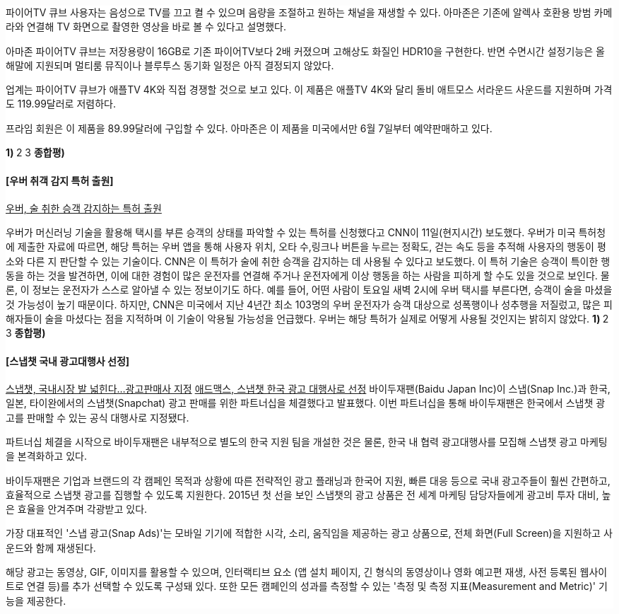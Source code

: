 파이어TV 큐브 사용자는 음성으로 TV를 끄고 켤 수 있으며 음량을 조절하고 원하는 채널을 재생할 수 있다. 
아마존은 기존에 알렉사 호환용 방범 카메라와 연결해 TV 화면으로 촬영한 영상을 바로 볼 수 있다고 설명했다. 

아마존 파이어TV 큐브는 저장용량이 16GB로 기존 파이어TV보다 2배 커졌으며 고해상도 화질인 HDR10을 구현한다. 반면 수면시간 설정기능은 올해말에 지원되며 멀티룸 뮤직이나 블루투스 동기화 일정은 아직 결정되지 않았다.

업계는 파이어TV 큐브가 애플TV 4K와 직접 경쟁할 것으로 보고 있다. 이 제품은 애플TV 4K와 달리 돌비 애트모스 서라운드 사운드를 지원하며 가격도 119.99달러로 저렴하다. 

프라임 회원은 이 제품을 89.99달러에 구입할 수 있다. 아마존은 이 제품을 미국에서만 6월 7일부터 예약판매하고 있다. 

<strong>1) </strong>
2
3
<strong>종합평) </strong>




#### [우버 취객 감지 특허 출원]
[우버, 술 취한 승객 감지하는 특허 출원](http://www.zdnet.co.kr/news/news_view.asp?artice_id=20180612085910)

우버가 머신러닝 기술을 활용해 택시를 부른 승객의 상태를 파악할 수 있는 특허를 신청했다고 CNN이 11일(현지시간) 보도했다.
우버가 미국 특허청에 제출한 자료에 따르면, 해당 특허는 우버 앱을 통해 사용자 위치, 오타 수,링크나 버튼을 누르는 정확도, 걷는 속도 등을 추적해 사용자의 행동이 평소와 다른 지 판단할 수 있는 기술이다.
CNN은 이 특허가 술에 취한 승객을 감지하는 데 사용될 수 있다고 보도했다.
이 특허 기술은 승객이 특이한 행동을 하는 것을 발견하면, 이에 대한 경험이 많은 운전자를 연결해 주거나 운전자에게 이상 행동을 하는 사람을 피하게 할 수도 있을 것으로 보인다.
물론, 이 정보는 운전자가 스스로 알아낼 수 있는 정보이기도 하다. 예를 들어, 어떤 사람이 토요일 새벽 2시에 우버 택시를 부른다면, 승객이 술을 마셨을 것 가능성이 높기 때문이다.
하지만, CNN은 미국에서 지난 4년간 최소 103명의 우버 운전자가 승객 대상으로 성폭행이나 성추행을 저질렀고, 많은 피해자들이 술을 마셨다는 점을 지적하며 이 기술이 악용될 가능성을 언급했다.
우버는 해당 특허가 실제로 어떻게 사용될 것인지는 밝히지 않았다.
<strong>1) </strong>
2
3
<strong>종합평) </strong>




#### [스냅챗 국내 광고대행사 선정]
[스냅챗, 국내시장 발 넓힌다…광고판매사 지정](http://view.asiae.co.kr/news/view.htm?idxno=2018061117395514243)
[애드맥스, 스냅챗 한국 광고 대행사로 선정](http://www.zdnet.co.kr/news/news_view.asp?artice_id=20180614093809&type=det&re=)
바이두재팬(Baidu Japan Inc)이 스냅(Snap Inc.)과 한국, 일본, 타이완에서의 스냅챗(Snapchat) 광고 판매를 위한 파트너십을 체결했다고 발표했다. 이번 파트너십을 통해 바이두재팬은 한국에서 스냅챗 광고를 판매할 수 있는 공식 대행사로 지정됐다. 

파트너십 체결을 시작으로 바이두재팬은 내부적으로 별도의 한국 지원 팀을 개설한 것은 물론, 한국 내 협력 광고대행사를 모집해 스냅챗 광고 마케팅을 본격화하고 있다. 

바이두재팬은 기업과 브랜드의 각 캠페인 목적과 상황에 따른 전략적인 광고 플래닝과 한국어 지원, 빠른 대응 등으로 국내 광고주들이 훨씬 간편하고, 효율적으로 스냅챗 광고를 집행할 수 있도록 지원한다.
2015년 첫 선을 보인 스냅챗의 광고 상품은 전 세계 마케팅 담당자들에게 광고비 투자 대비, 높은 효율을 안겨주며 각광받고 있다.

가장 대표적인 '스냅 광고(Snap Ads)'는 모바일 기기에 적합한 시각, 소리, 움직임을 제공하는 광고 상품으로, 전체 화면(Full Screen)을 지원하고 사운드와 함께 재생된다. 

해당 광고는 동영상, GIF, 이미지를 활용할 수 있으며, 인터랙티브 요소 (앱 설치 페이지, 긴 형식의 동영상이나 영화 예고편 재생, 사전 등록된 웹사이트로 연결 등)를 추가 선택할 수 있도록 구성돼 있다. 또한 모든 캠페인의 성과를 측정할 수 있는 '측정 및 측정 지표(Measurement and Metric)' 기능을 제공한다.
